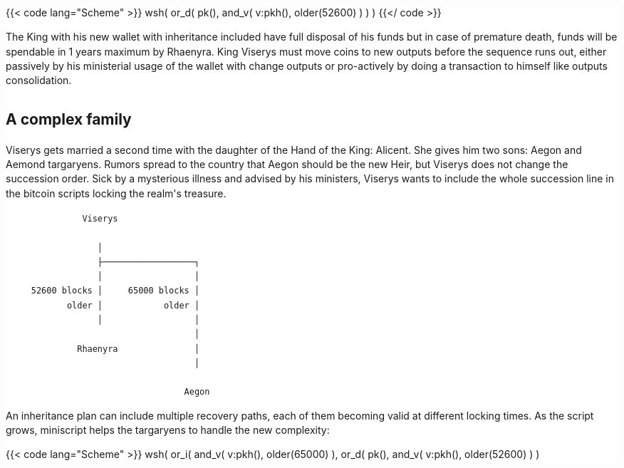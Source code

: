 {{< code lang="Scheme" >}}
wsh(
  or_d(
    pk(<Viserys xpub>),
    and_v(
      v:pkh(<Rhaenyra xpub>),
      older(52600)
    )
  )
)
{{</ code >}}

The King with his new wallet with inheritance included have full
disposal of his funds but in case of premature death, funds will be
spendable in 1 years maximum by Rhaenyra. King Viserys must
move coins to new outputs before the sequence runs out, either passively
by his ministerial usage of the wallet with change outputs
or pro-actively by doing a transaction to himself like outputs
consolidation.

## A complex family

Viserys gets married a second time with the daughter of the Hand of the
King: Alicent. She gives him two sons: Aegon and Aemond targaryens.
Rumors spread to the country that Aegon should be the new Heir, but
Viserys does not change the succession order.
Sick by a mysterious illness and advised by his ministers,
Viserys wants to include the whole succession line in the bitcoin
scripts locking the realm's treasure.

```ascii
               Viserys

                  │
                  ├──────────────────┐
                  │                  │
     52600 blocks │     65000 blocks │
            older │            older │
                  │                  │
                                     │
              Rhaenyra               │
                                     │

                                   Aegon

```

An inheritance plan can include multiple recovery paths, each of them
becoming valid at different locking times.
As the script grows, miniscript helps the targaryens to handle
the new complexity:

{{< code lang="Scheme" >}}
wsh(
  or_i(
    and_v(
      v:pkh(<Aegon xpub>),
      older(65000)
    ),
    or_d(
      pk(<Viserys xpub>),
      and_v(
        v:pkh(<Rhaenyra xpub>),
        older(52600)
      )
    )